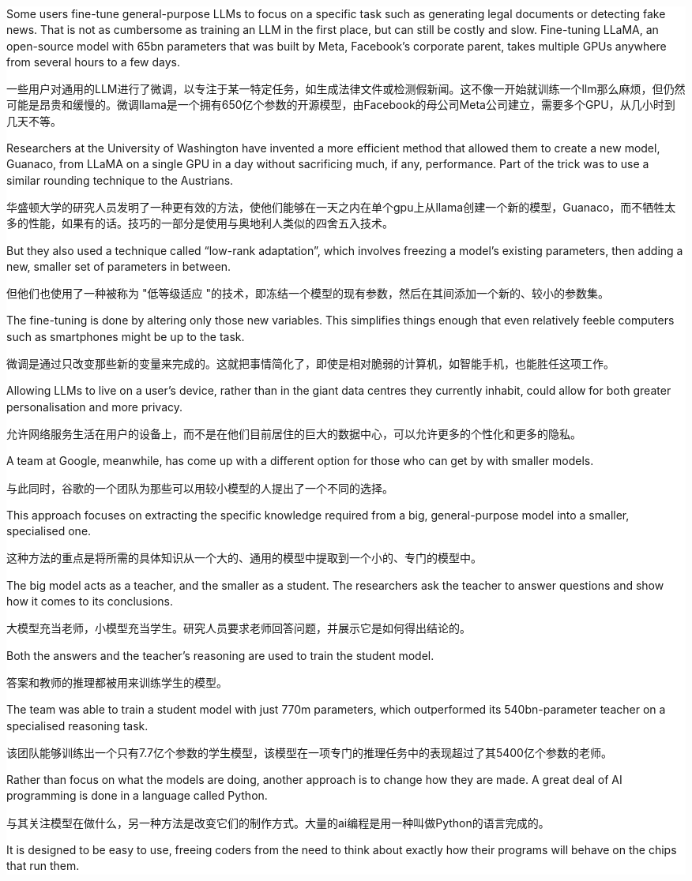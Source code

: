 Some users fine-tune general-purpose LLMs to focus on a specific task such as generating legal documents or detecting fake news. That is not as cumbersome as training an LLM in the first place, but can still be costly and slow. Fine-tuning LLaMA, an open-source model with 65bn parameters that was built by Meta, Facebook’s corporate parent, takes multiple GPUs anywhere from several hours to a few days.  

一些用户对通用的LLM进行了微调，以专注于某一特定任务，如生成法律文件或检测假新闻。这不像一开始就训练一个llm那么麻烦，但仍然可能是昂贵和缓慢的。微调llama是一个拥有650亿个参数的开源模型，由Facebook的母公司Meta公司建立，需要多个GPU，从几小时到几天不等。

Researchers at the University of Washington have invented a more efficient method that allowed them to create a new model, Guanaco, from LLaMA on a single GPU in a day without sacrificing much, if any, performance. Part of the trick was to use a similar rounding technique to the Austrians.  

华盛顿大学的研究人员发明了一种更有效的方法，使他们能够在一天之内在单个gpu上从llama创建一个新的模型，Guanaco，而不牺牲太多的性能，如果有的话。技巧的一部分是使用与奥地利人类似的四舍五入技术。  

But they also used a technique called “low-rank adaptation”, which involves freezing a model’s existing parameters, then adding a new, smaller set of parameters in between.  

但他们也使用了一种被称为 "低等级适应 "的技术，即冻结一个模型的现有参数，然后在其间添加一个新的、较小的参数集。  

The fine-tuning is done by altering only those new variables. This simplifies things enough that even relatively feeble computers such as smartphones might be up to the task.  

微调是通过只改变那些新的变量来完成的。这就把事情简化了，即使是相对脆弱的计算机，如智能手机，也能胜任这项工作。  

Allowing LLMs to live on a user’s device, rather than in the giant data centres they currently inhabit, could allow for both greater personalisation and more privacy.  

允许网络服务生活在用户的设备上，而不是在他们目前居住的巨大的数据中心，可以允许更多的个性化和更多的隐私。

A team at Google, meanwhile, has come up with a different option for those who can get by with smaller models.  

与此同时，谷歌的一个团队为那些可以用较小模型的人提出了一个不同的选择。  

This approach focuses on extracting the specific knowledge required from a big, general-purpose model into a smaller, specialised one.  

这种方法的重点是将所需的具体知识从一个大的、通用的模型中提取到一个小的、专门的模型中。  

The big model acts as a teacher, and the smaller as a student. The researchers ask the teacher to answer questions and show how it comes to its conclusions.  

大模型充当老师，小模型充当学生。研究人员要求老师回答问题，并展示它是如何得出结论的。  

Both the answers and the teacher’s reasoning are used to train the student model.  

答案和教师的推理都被用来训练学生的模型。  

The team was able to train a student model with just 770m parameters, which outperformed its 540bn-parameter teacher on a specialised reasoning task.  

该团队能够训练出一个只有7.7亿个参数的学生模型，该模型在一项专门的推理任务中的表现超过了其5400亿个参数的老师。

Rather than focus on what the models are doing, another approach is to change how they are made. A great deal of AI programming is done in a language called Python.  

与其关注模型在做什么，另一种方法是改变它们的制作方式。大量的ai编程是用一种叫做Python的语言完成的。  

It is designed to be easy to use, freeing coders from the need to think about exactly how their programs will behave on the chips that run them.  
